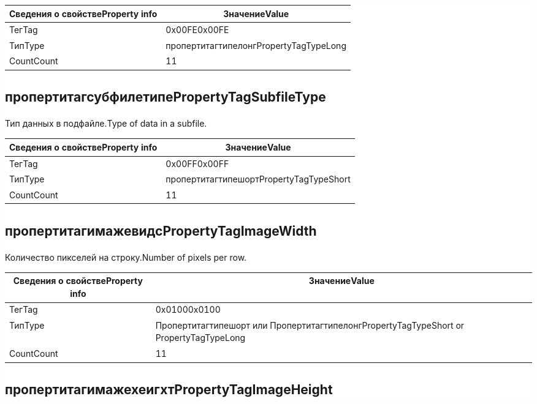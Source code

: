 

| <span data-ttu-id="76111-416">Сведения о свойстве</span><span class="sxs-lookup"><span data-stu-id="76111-416">Property info</span></span> | <span data-ttu-id="76111-417">Значение</span><span class="sxs-lookup"><span data-stu-id="76111-417">Value</span></span> |
|-------|---------------------|
| <span data-ttu-id="76111-418">Тег</span><span class="sxs-lookup"><span data-stu-id="76111-418">Tag</span></span>   | <span data-ttu-id="76111-419">0x00FE</span><span class="sxs-lookup"><span data-stu-id="76111-419">0x00FE</span></span>              |
| <span data-ttu-id="76111-420">Тип</span><span class="sxs-lookup"><span data-stu-id="76111-420">Type</span></span>  | <span data-ttu-id="76111-421">пропертитагтипелонг</span><span class="sxs-lookup"><span data-stu-id="76111-421">PropertyTagTypeLong</span></span> |
| <span data-ttu-id="76111-422">Count</span><span class="sxs-lookup"><span data-stu-id="76111-422">Count</span></span> | <span data-ttu-id="76111-423">1</span><span class="sxs-lookup"><span data-stu-id="76111-423">1</span></span>                   |



 

## <a name="propertytagsubfiletype"></a><span data-ttu-id="76111-424">пропертитагсубфилетипе</span><span class="sxs-lookup"><span data-stu-id="76111-424">PropertyTagSubfileType</span></span>

<span data-ttu-id="76111-425">Тип данных в подфайле.</span><span class="sxs-lookup"><span data-stu-id="76111-425">Type of data in a subfile.</span></span>



| <span data-ttu-id="76111-426">Сведения о свойстве</span><span class="sxs-lookup"><span data-stu-id="76111-426">Property info</span></span> | <span data-ttu-id="76111-427">Значение</span><span class="sxs-lookup"><span data-stu-id="76111-427">Value</span></span> |
|-------|----------------------|
| <span data-ttu-id="76111-428">Тег</span><span class="sxs-lookup"><span data-stu-id="76111-428">Tag</span></span>   | <span data-ttu-id="76111-429">0x00FF</span><span class="sxs-lookup"><span data-stu-id="76111-429">0x00FF</span></span>               |
| <span data-ttu-id="76111-430">Тип</span><span class="sxs-lookup"><span data-stu-id="76111-430">Type</span></span>  | <span data-ttu-id="76111-431">пропертитагтипешорт</span><span class="sxs-lookup"><span data-stu-id="76111-431">PropertyTagTypeShort</span></span> |
| <span data-ttu-id="76111-432">Count</span><span class="sxs-lookup"><span data-stu-id="76111-432">Count</span></span> | <span data-ttu-id="76111-433">1</span><span class="sxs-lookup"><span data-stu-id="76111-433">1</span></span>                    |



 

## <a name="propertytagimagewidth"></a><span data-ttu-id="76111-434">пропертитагимажевидс</span><span class="sxs-lookup"><span data-stu-id="76111-434">PropertyTagImageWidth</span></span>

<span data-ttu-id="76111-435">Количество пикселей на строку.</span><span class="sxs-lookup"><span data-stu-id="76111-435">Number of pixels per row.</span></span>



| <span data-ttu-id="76111-436">Сведения о свойстве</span><span class="sxs-lookup"><span data-stu-id="76111-436">Property info</span></span> | <span data-ttu-id="76111-437">Значение</span><span class="sxs-lookup"><span data-stu-id="76111-437">Value</span></span> |
|-------|---------------------------------------------|
| <span data-ttu-id="76111-438">Тег</span><span class="sxs-lookup"><span data-stu-id="76111-438">Tag</span></span>   | <span data-ttu-id="76111-439">0x0100</span><span class="sxs-lookup"><span data-stu-id="76111-439">0x0100</span></span>                                      |
| <span data-ttu-id="76111-440">Тип</span><span class="sxs-lookup"><span data-stu-id="76111-440">Type</span></span>  | <span data-ttu-id="76111-441">Пропертитагтипешорт или Пропертитагтипелонг</span><span class="sxs-lookup"><span data-stu-id="76111-441">PropertyTagTypeShort or PropertyTagTypeLong</span></span> |
| <span data-ttu-id="76111-442">Count</span><span class="sxs-lookup"><span data-stu-id="76111-442">Count</span></span> | <span data-ttu-id="76111-443">1</span><span class="sxs-lookup"><span data-stu-id="76111-443">1</span></span>                                           |



 

## <a name="propertytagimageheight"></a><span data-ttu-id="76111-444">пропертитагимажехеигхт</span><span class="sxs-lookup"><span data-stu-id="76111-444">PropertyTagImageHeight</span></span>
